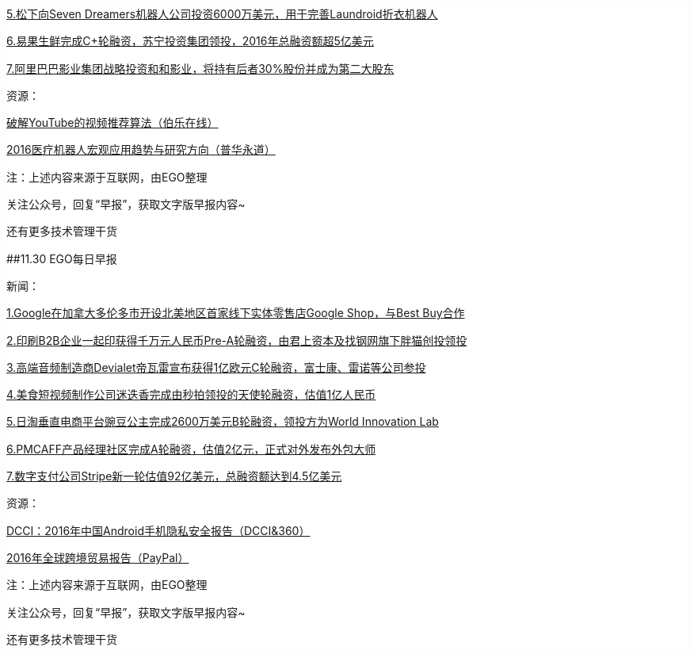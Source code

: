 [5.松下向Seven Dreamers机器人公司投资6000万美元，用于完善Laundroid折衣机器人](http://www.leiphone.com/news/201611/dbiIjNUFBxhpXv97.html)

[6.易果生鲜完成C+轮融资，苏宁投资集团领投，2016年总融资额超5亿美元](http://www.sootoo.com/content/668195.shtml)

[7.阿里巴巴影业集团战略投资和和影业，将持有后者30%股份并成为第二大股东](http://news.cnblogs.com/n/557938/)

资源：

[破解YouTube的视频推荐算法（伯乐在线）](http://blog.jobbole.com/108311/)

[2016医疗机器人宏观应用趋势与研究方向（普华永道）](http://www.pwchk.com/webmedia/doc/636149907746623129_health_trends_robotics_nov2016.pdf)

注：上述内容来源于互联网，由EGO整理

关注公众号，回复“早报”，获取文字版早报内容~

还有更多技术管理干货


##11.30 EGO每日早报

新闻：

[1.Google在加拿大多伦多市开设北美地区首家线下实体零售店Google Shop，与Best Buy合作](http://news.cnblogs.com/n/557964/)

[2.印刷B2B企业一起印获得千万元人民币Pre-A轮融资，由君上资本及找钢网旗下胖猫创投领投](http://36kr.com/p/5057730.html?ktm_source=feed)

[3.高端音频制造商Devialet帝瓦雷宣布获得1亿欧元C轮融资，富士康、雷诺等公司参投](http://36kr.com/p/5057741.html?ktm_source=feed)

[4.美食短视频制作公司迷迭香完成由秒拍领投的天使轮融资，估值1亿人民币](http://36kr.com/p/5057649.html?ktm_source=feed)

[5.日淘垂直电商平台豌豆公主完成2600万美元B轮融资，领投方为World Innovation Lab](http://36kr.com/p/5057734.html)

[6.PMCAFF产品经理社区完成A轮融资，估值2亿元，正式对外发布外包大师](http://news.cnblogs.com/n/558018/)

[7.数字支付公司Stripe新一轮估值92亿美元，总融资额达到4.5亿美元](http://tech.qq.com/a/20161129/028157.htm)

资源：

[DCCI：2016年中国Android手机隐私安全报告（DCCI&360）](http://www.dcci.com.cn/dynamic/view/cid/2/id/1313.html)

[2016年全球跨境贸易报告（PayPal）](https://www.paypalobjects.com/digitalassets/c/website/marketing/global/shared/global/media-resources/documents/passport-citation.pdf)

注：上述内容来源于互联网，由EGO整理

关注公众号，回复“早报”，获取文字版早报内容~

还有更多技术管理干货
